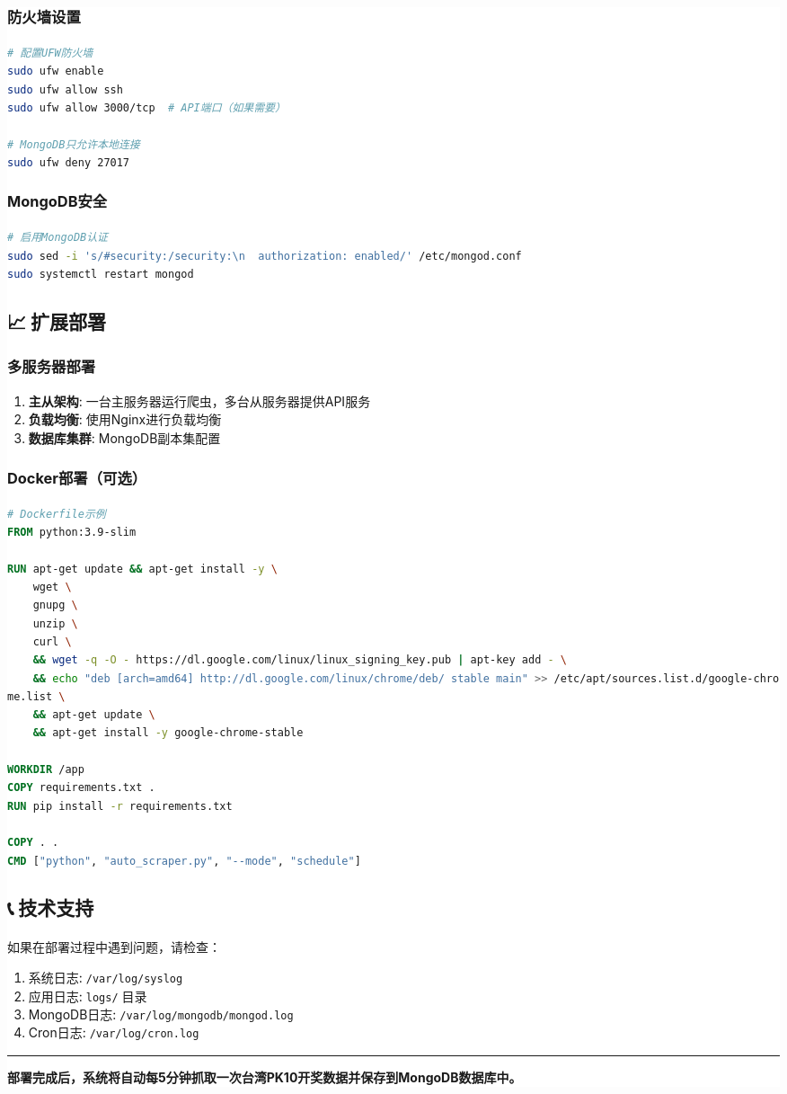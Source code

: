 ### 防火墙设置

```bash
# 配置UFW防火墙
sudo ufw enable
sudo ufw allow ssh
sudo ufw allow 3000/tcp  # API端口（如果需要）

# MongoDB只允许本地连接
sudo ufw deny 27017
```

### MongoDB安全

```bash
# 启用MongoDB认证
sudo sed -i 's/#security:/security:\n  authorization: enabled/' /etc/mongod.conf
sudo systemctl restart mongod
```

## 📈 扩展部署

### 多服务器部署

1. **主从架构**: 一台主服务器运行爬虫，多台从服务器提供API服务
2. **负载均衡**: 使用Nginx进行负载均衡
3. **数据库集群**: MongoDB副本集配置

### Docker部署（可选）

```dockerfile
# Dockerfile示例
FROM python:3.9-slim

RUN apt-get update && apt-get install -y \
    wget \
    gnupg \
    unzip \
    curl \
    && wget -q -O - https://dl.google.com/linux/linux_signing_key.pub | apt-key add - \
    && echo "deb [arch=amd64] http://dl.google.com/linux/chrome/deb/ stable main" >> /etc/apt/sources.list.d/google-chrome.list \
    && apt-get update \
    && apt-get install -y google-chrome-stable

WORKDIR /app
COPY requirements.txt .
RUN pip install -r requirements.txt

COPY . .
CMD ["python", "auto_scraper.py", "--mode", "schedule"]
```

## 📞 技术支持

如果在部署过程中遇到问题，请检查：

1. 系统日志: `/var/log/syslog`
2. 应用日志: `logs/` 目录
3. MongoDB日志: `/var/log/mongodb/mongod.log`
4. Cron日志: `/var/log/cron.log`

---

**部署完成后，系统将自动每5分钟抓取一次台湾PK10开奖数据并保存到MongoDB数据库中。**